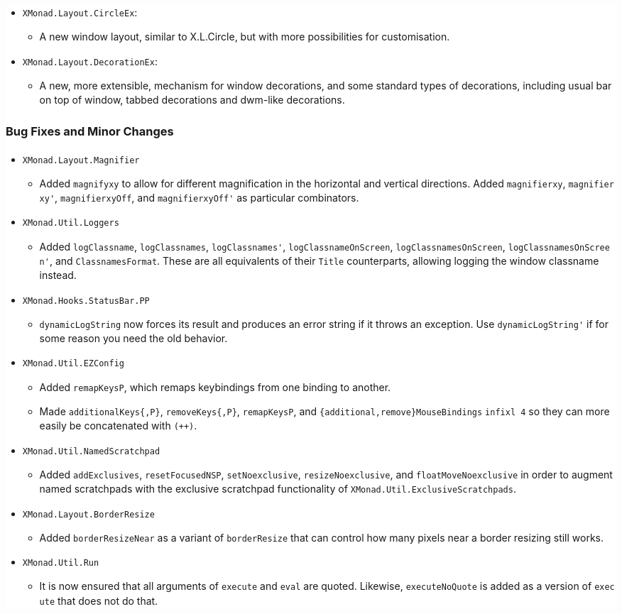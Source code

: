   * `XMonad.Layout.CircleEx`:

    - A new window layout, similar to X.L.Circle, but with more
      possibilities for customisation.

  * `XMonad.Layout.DecorationEx`:

    - A new, more extensible, mechanism for window decorations, and some
      standard types of decorations, including usual bar on top of window,
      tabbed decorations and dwm-like decorations.

### Bug Fixes and Minor Changes

  * `XMonad.Layout.Magnifier`

    - Added `magnifyxy` to allow for different magnification in the
      horizontal and vertical directions. Added `magnifierxy`,
      `magnifierxy'`, `magnifierxyOff`, and `magnifierxyOff'` as
      particular combinators.

  * `XMonad.Util.Loggers`

    - Added `logClassname`, `logClassnames`, `logClassnames'`,
      `logClassnameOnScreen`, `logClassnamesOnScreen`, `logClassnamesOnScreen'`,
      and `ClassnamesFormat`. These are all equivalents of their `Title`
      counterparts, allowing logging the window classname instead.

  * `XMonad.Hooks.StatusBar.PP`

    - `dynamicLogString` now forces its result and produces an error string if
      it throws an exception. Use `dynamicLogString'` if for some reason you
      need the old behavior.

  * `XMonad.Util.EZConfig`

    - Added `remapKeysP`, which remaps keybindings from one binding to
      another.

    - Made `additionalKeys{,P}`, `removeKeys{,P}`, `remapKeysP`, and
      `{additional,remove}MouseBindings` `infixl 4` so they can more easily
      be concatenated with `(++)`.

  * `XMonad.Util.NamedScratchpad`

    - Added `addExclusives`, `resetFocusedNSP`, `setNoexclusive`,
      `resizeNoexclusive`, and `floatMoveNoexclusive` in order to augment
      named scratchpads with the exclusive scratchpad functionality of
      `XMonad.Util.ExclusiveScratchpads`.

  * `XMonad.Layout.BorderResize`

    - Added `borderResizeNear` as a variant of `borderResize` that can
      control how many pixels near a border resizing still works.

  * `XMonad.Util.Run`

    - It is now ensured that all arguments of `execute` and `eval` are
      quoted.  Likewise, `executeNoQuote` is added as a version of
      `execute` that does not do that.
